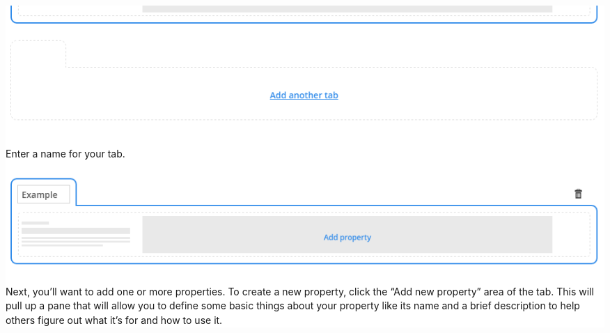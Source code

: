 ![Create new tab](/images/add-tab.png)

Enter a name for your tab.

![Create new tab](/images/new-tab-1.png)

Next, you’ll want to add one or more properties. To create a new property, click the “Add new property” area of the tab. This will pull up a pane that will allow you to define some basic things about your property like its name and a brief description to help others figure out what it’s for and how to use it.
